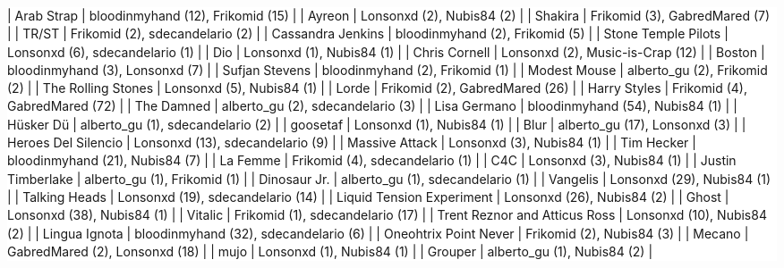 | Arab Strap | bloodinmyhand (12), Frikomid (15) |
| Ayreon | Lonsonxd (2), Nubis84 (2) |
| Shakira | Frikomid (3), GabredMared (7) |
| TR/ST | Frikomid (2), sdecandelario (2) |
| Cassandra Jenkins | bloodinmyhand (2), Frikomid (5) |
| Stone Temple Pilots | Lonsonxd (6), sdecandelario (1) |
| Dio | Lonsonxd (1), Nubis84 (1) |
| Chris Cornell | Lonsonxd (2), Music-is-Crap (12) |
| Boston | bloodinmyhand (3), Lonsonxd (7) |
| Sufjan Stevens | bloodinmyhand (2), Frikomid (1) |
| Modest Mouse | alberto_gu (2), Frikomid (2) |
| The Rolling Stones | Lonsonxd (5), Nubis84 (1) |
| Lorde | Frikomid (2), GabredMared (26) |
| Harry Styles | Frikomid (4), GabredMared (72) |
| The Damned | alberto_gu (2), sdecandelario (3) |
| Lisa Germano | bloodinmyhand (54), Nubis84 (1) |
| Hüsker Dü | alberto_gu (1), sdecandelario (2) |
| goosetaf | Lonsonxd (1), Nubis84 (1) |
| Blur | alberto_gu (17), Lonsonxd (3) |
| Heroes Del Silencio | Lonsonxd (13), sdecandelario (9) |
| Massive Attack | Lonsonxd (3), Nubis84 (1) |
| Tim Hecker | bloodinmyhand (21), Nubis84 (7) |
| La Femme | Frikomid (4), sdecandelario (1) |
| C4C | Lonsonxd (3), Nubis84 (1) |
| Justin Timberlake | alberto_gu (1), Frikomid (1) |
| Dinosaur Jr. | alberto_gu (1), sdecandelario (1) |
| Vangelis | Lonsonxd (29), Nubis84 (1) |
| Talking Heads | Lonsonxd (19), sdecandelario (14) |
| Liquid Tension Experiment | Lonsonxd (26), Nubis84 (2) |
| Ghost | Lonsonxd (38), Nubis84 (1) |
| Vitalic | Frikomid (1), sdecandelario (17) |
| Trent Reznor and Atticus Ross | Lonsonxd (10), Nubis84 (2) |
| Lingua Ignota | bloodinmyhand (32), sdecandelario (6) |
| Oneohtrix Point Never | Frikomid (2), Nubis84 (3) |
| Mecano | GabredMared (2), Lonsonxd (18) |
| mujo | Lonsonxd (1), Nubis84 (1) |
| Grouper | alberto_gu (1), Nubis84 (2) |